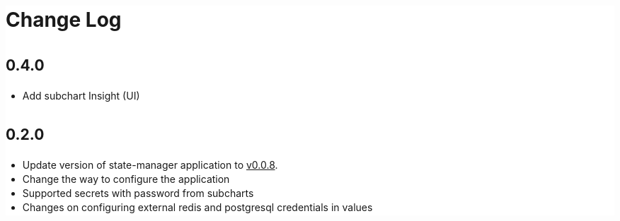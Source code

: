 
# Change Log

## 0.4.0
- Add subchart Insight (UI)

## 0.2.0
- Update version of state-manager application to [v0.0.8](https://github.com/reconcile-kit/state-manager/releases/tag/v0.0.8).
- Change the way to configure the application
- Supported secrets with password from subcharts
- Changes on configuring external redis and postgresql credentials in values
